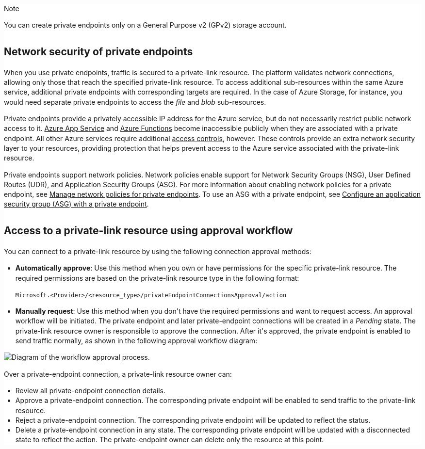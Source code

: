 > [!NOTE]
> You can create private endpoints only on a General Purpose v2 (GPv2) storage account.
 
## Network security of private endpoints 

When you use private endpoints, traffic is secured to a private-link resource. The platform validates network connections, allowing only those that reach the specified private-link resource. To access additional sub-resources within the same Azure service, additional private endpoints with corresponding targets are required. In the case of Azure Storage, for instance, you would need separate private endpoints to access the _file_ and _blob_ sub-resources.

Private endpoints provide a privately accessible IP address for the Azure service, but do not necessarily restrict public network access to it. [Azure App Service](tutorial-private-endpoint-webapp-portal.md) and [Azure Functions](../azure-functions/functions-create-vnet.md) become inaccessible publicly when they are associated with a private endpoint. All other Azure services require additional [access controls](../event-hubs/event-hubs-ip-filtering.md), however. These controls provide an extra network security layer to your resources, providing protection that helps prevent access to the Azure service associated with the private-link resource.

Private endpoints support network policies. Network policies enable support for Network Security Groups (NSG), User Defined Routes (UDR), and Application Security Groups (ASG). For more information about enabling network policies for a private endpoint, see [Manage network policies for private endpoints](disable-private-endpoint-network-policy.md). To use an ASG with a private endpoint, see [Configure an application security group (ASG) with a private endpoint](configure-asg-private-endpoint.md).

## Access to a private-link resource using approval workflow 

You can connect to a private-link resource by using the following connection approval methods:

- **Automatically approve**: Use this method when you own or have permissions for the specific private-link resource. The required permissions are based on the private-link resource type in the following format: 

   `Microsoft.<Provider>/<resource_type>/privateEndpointConnectionsApproval/action`

- **Manually request**: Use this method when you don't have the required permissions and want to request access. An approval workflow will be initiated. The private endpoint and later private-endpoint connections will be created in a *Pending* state. The private-link resource owner is responsible to approve the connection. After it's approved, the private endpoint is enabled to send traffic normally, as shown in the following approval workflow diagram:  

![Diagram of the workflow approval process.](media/private-endpoint-overview/private-link-paas-workflow.png)
 
Over a private-endpoint connection, a private-link resource owner can: 

- Review all private-endpoint connection details. 
- Approve a private-endpoint connection. The corresponding private endpoint will be enabled to send traffic to the private-link resource. 
- Reject a private-endpoint connection. The corresponding private endpoint will be updated to reflect the status.
- Delete a private-endpoint connection in any state. The corresponding private endpoint will be updated with a disconnected state to reflect the action. The private-endpoint owner can delete only the resource at this point. 
 